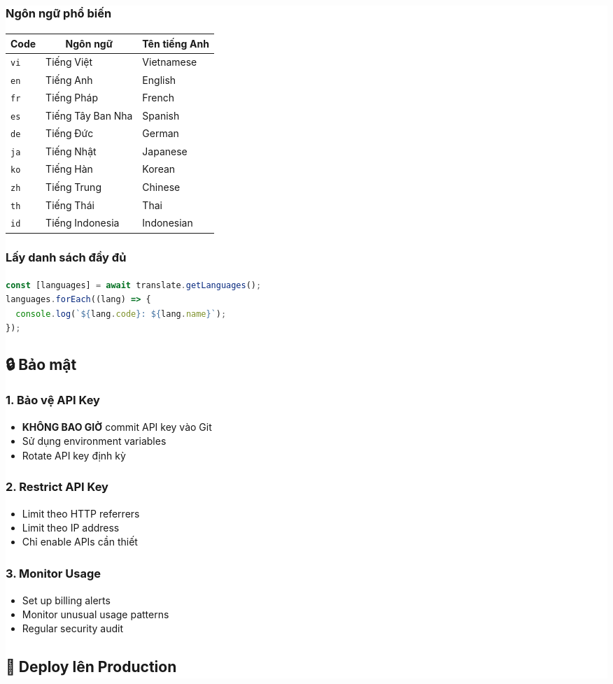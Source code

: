 ### Ngôn ngữ phổ biến

| Code | Ngôn ngữ          | Tên tiếng Anh |
| ---- | ----------------- | ------------- |
| `vi` | Tiếng Việt        | Vietnamese    |
| `en` | Tiếng Anh         | English       |
| `fr` | Tiếng Pháp        | French        |
| `es` | Tiếng Tây Ban Nha | Spanish       |
| `de` | Tiếng Đức         | German        |
| `ja` | Tiếng Nhật        | Japanese      |
| `ko` | Tiếng Hàn         | Korean        |
| `zh` | Tiếng Trung       | Chinese       |
| `th` | Tiếng Thái        | Thai          |
| `id` | Tiếng Indonesia   | Indonesian    |

### Lấy danh sách đầy đủ

```javascript
const [languages] = await translate.getLanguages();
languages.forEach((lang) => {
  console.log(`${lang.code}: ${lang.name}`);
});
```

## 🔒 Bảo mật

### 1. Bảo vệ API Key

- **KHÔNG BAO GIỜ** commit API key vào Git
- Sử dụng environment variables
- Rotate API key định kỳ

### 2. Restrict API Key

- Limit theo HTTP referrers
- Limit theo IP address
- Chỉ enable APIs cần thiết

### 3. Monitor Usage

- Set up billing alerts
- Monitor unusual usage patterns
- Regular security audit

## 🚀 Deploy lên Production
